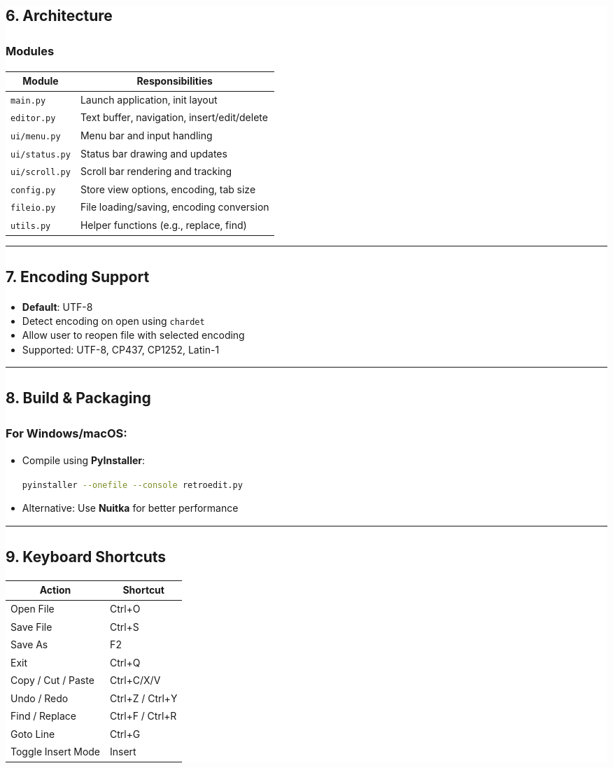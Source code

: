 
## 6. Architecture

### Modules

| Module             | Responsibilities                              |
|-------------------|------------------------------------------------|
| `main.py`         | Launch application, init layout                |
| `editor.py`       | Text buffer, navigation, insert/edit/delete    |
| `ui/menu.py`      | Menu bar and input handling                    |
| `ui/status.py`    | Status bar drawing and updates                 |
| `ui/scroll.py`    | Scroll bar rendering and tracking              |
| `config.py`       | Store view options, encoding, tab size         |
| `fileio.py`       | File loading/saving, encoding conversion       |
| `utils.py`        | Helper functions (e.g., replace, find)         |

---

## 7. Encoding Support

- **Default**: UTF-8
- Detect encoding on open using `chardet`
- Allow user to reopen file with selected encoding
- Supported: UTF-8, CP437, CP1252, Latin-1

---

## 8. Build & Packaging

### For Windows/macOS:
- Compile using **PyInstaller**:
  ```bash
  pyinstaller --onefile --console retroedit.py
  ```
- Alternative: Use **Nuitka** for better performance

---

## 9. Keyboard Shortcuts

| Action              | Shortcut       |
|---------------------|----------------|
| Open File           | Ctrl+O         |
| Save File           | Ctrl+S         |
| Save As             | F2             |
| Exit                | Ctrl+Q         |
| Copy / Cut / Paste  | Ctrl+C/X/V     |
| Undo / Redo         | Ctrl+Z / Ctrl+Y|
| Find / Replace      | Ctrl+F / Ctrl+R|
| Goto Line           | Ctrl+G         |
| Toggle Insert Mode  | Insert         |